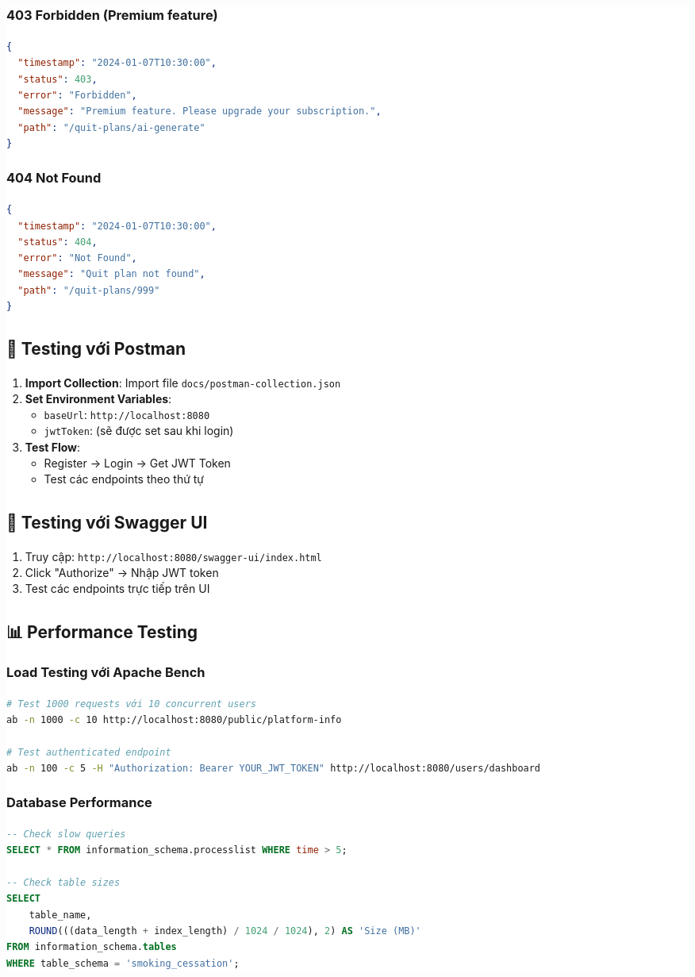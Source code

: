 ### 403 Forbidden (Premium feature)
```json
{
  "timestamp": "2024-01-07T10:30:00",
  "status": 403,
  "error": "Forbidden",
  "message": "Premium feature. Please upgrade your subscription.",
  "path": "/quit-plans/ai-generate"
}
```

### 404 Not Found
```json
{
  "timestamp": "2024-01-07T10:30:00",
  "status": 404,
  "error": "Not Found",
  "message": "Quit plan not found",
  "path": "/quit-plans/999"
}
```

## 📱 Testing với Postman

1. **Import Collection**: Import file `docs/postman-collection.json`
2. **Set Environment Variables**:
   - `baseUrl`: `http://localhost:8080`
   - `jwtToken`: (sẽ được set sau khi login)
3. **Test Flow**:
   - Register → Login → Get JWT Token
   - Test các endpoints theo thứ tự

## 🧪 Testing với Swagger UI

1. Truy cập: `http://localhost:8080/swagger-ui/index.html`
2. Click "Authorize" → Nhập JWT token
3. Test các endpoints trực tiếp trên UI

## 📊 Performance Testing

### Load Testing với Apache Bench
```bash
# Test 1000 requests với 10 concurrent users
ab -n 1000 -c 10 http://localhost:8080/public/platform-info

# Test authenticated endpoint
ab -n 100 -c 5 -H "Authorization: Bearer YOUR_JWT_TOKEN" http://localhost:8080/users/dashboard
```

### Database Performance
```sql
-- Check slow queries
SELECT * FROM information_schema.processlist WHERE time > 5;

-- Check table sizes
SELECT 
    table_name,
    ROUND(((data_length + index_length) / 1024 / 1024), 2) AS 'Size (MB)'
FROM information_schema.tables 
WHERE table_schema = 'smoking_cessation';
``` 